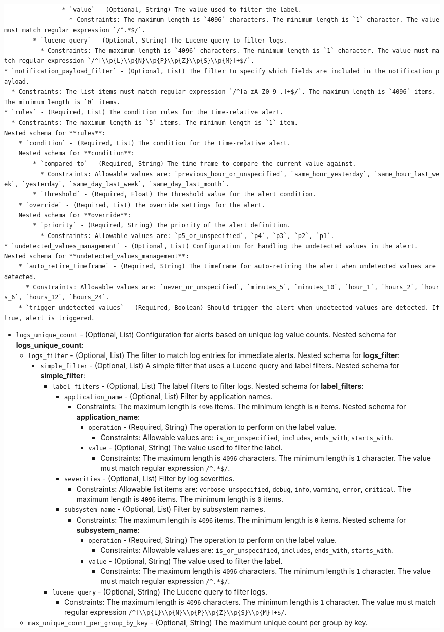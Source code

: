 					* `value` - (Optional, String) The value used to filter the label.
					  * Constraints: The maximum length is `4096` characters. The minimum length is `1` character. The value must match regular expression `/^.*$/`.
			* `lucene_query` - (Optional, String) The Lucene query to filter logs.
			  * Constraints: The maximum length is `4096` characters. The minimum length is `1` character. The value must match regular expression `/^[\\p{L}\\p{N}\\p{P}\\p{Z}\\p{S}\\p{M}]+$/`.
	* `notification_payload_filter` - (Optional, List) The filter to specify which fields are included in the notification payload.
	  * Constraints: The list items must match regular expression `/^[a-zA-Z0-9_.]+$/`. The maximum length is `4096` items. The minimum length is `0` items.
	* `rules` - (Required, List) The condition rules for the time-relative alert.
	  * Constraints: The maximum length is `5` items. The minimum length is `1` item.
	Nested schema for **rules**:
		* `condition` - (Required, List) The condition for the time-relative alert.
		Nested schema for **condition**:
			* `compared_to` - (Required, String) The time frame to compare the current value against.
			  * Constraints: Allowable values are: `previous_hour_or_unspecified`, `same_hour_yesterday`, `same_hour_last_week`, `yesterday`, `same_day_last_week`, `same_day_last_month`.
			* `threshold` - (Required, Float) The threshold value for the alert condition.
		* `override` - (Required, List) The override settings for the alert.
		Nested schema for **override**:
			* `priority` - (Required, String) The priority of the alert definition.
			  * Constraints: Allowable values are: `p5_or_unspecified`, `p4`, `p3`, `p2`, `p1`.
	* `undetected_values_management` - (Optional, List) Configuration for handling the undetected values in the alert.
	Nested schema for **undetected_values_management**:
		* `auto_retire_timeframe` - (Required, String) The timeframe for auto-retiring the alert when undetected values are detected.
		  * Constraints: Allowable values are: `never_or_unspecified`, `minutes_5`, `minutes_10`, `hour_1`, `hours_2`, `hours_6`, `hours_12`, `hours_24`.
		* `trigger_undetected_values` - (Required, Boolean) Should trigger the alert when undetected values are detected. If true, alert is triggered.
* `logs_unique_count` - (Optional, List) Configuration for alerts based on unique log value counts.
Nested schema for **logs_unique_count**:
	* `logs_filter` - (Optional, List) The filter to match log entries for immediate alerts.
	Nested schema for **logs_filter**:
		* `simple_filter` - (Optional, List) A simple filter that uses a Lucene query and label filters.
		Nested schema for **simple_filter**:
			* `label_filters` - (Optional, List) The label filters to filter logs.
			Nested schema for **label_filters**:
				* `application_name` - (Optional, List) Filter by application names.
				  * Constraints: The maximum length is `4096` items. The minimum length is `0` items.
				Nested schema for **application_name**:
					* `operation` - (Required, String) The operation to perform on the label value.
					  * Constraints: Allowable values are: `is_or_unspecified`, `includes`, `ends_with`, `starts_with`.
					* `value` - (Optional, String) The value used to filter the label.
					  * Constraints: The maximum length is `4096` characters. The minimum length is `1` character. The value must match regular expression `/^.*$/`.
				* `severities` - (Optional, List) Filter by log severities.
				  * Constraints: Allowable list items are: `verbose_unspecified`, `debug`, `info`, `warning`, `error`, `critical`. The maximum length is `4096` items. The minimum length is `0` items.
				* `subsystem_name` - (Optional, List) Filter by subsystem names.
				  * Constraints: The maximum length is `4096` items. The minimum length is `0` items.
				Nested schema for **subsystem_name**:
					* `operation` - (Required, String) The operation to perform on the label value.
					  * Constraints: Allowable values are: `is_or_unspecified`, `includes`, `ends_with`, `starts_with`.
					* `value` - (Optional, String) The value used to filter the label.
					  * Constraints: The maximum length is `4096` characters. The minimum length is `1` character. The value must match regular expression `/^.*$/`.
			* `lucene_query` - (Optional, String) The Lucene query to filter logs.
			  * Constraints: The maximum length is `4096` characters. The minimum length is `1` character. The value must match regular expression `/^[\\p{L}\\p{N}\\p{P}\\p{Z}\\p{S}\\p{M}]+$/`.
	* `max_unique_count_per_group_by_key` - (Optional, String) The maximum unique count per group by key.